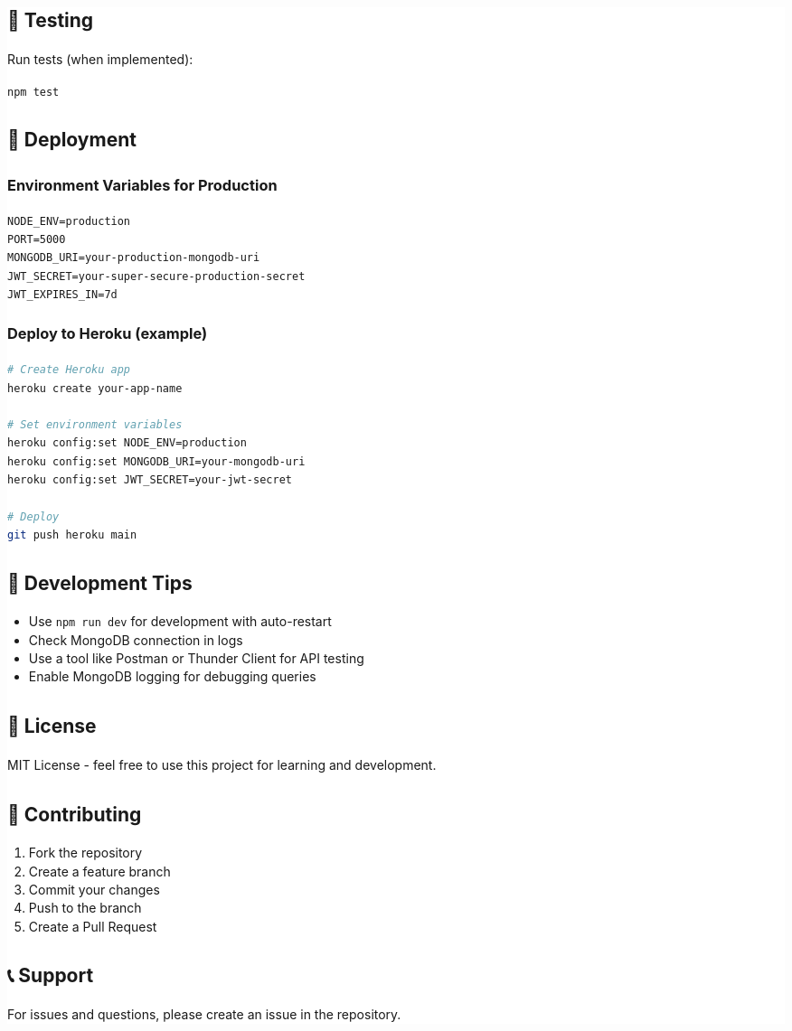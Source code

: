 ## 🧪 Testing

Run tests (when implemented):
```bash
npm test
```

## 🚀 Deployment

### Environment Variables for Production
```env
NODE_ENV=production
PORT=5000
MONGODB_URI=your-production-mongodb-uri
JWT_SECRET=your-super-secure-production-secret
JWT_EXPIRES_IN=7d
```

### Deploy to Heroku (example)
```bash
# Create Heroku app
heroku create your-app-name

# Set environment variables
heroku config:set NODE_ENV=production
heroku config:set MONGODB_URI=your-mongodb-uri
heroku config:set JWT_SECRET=your-jwt-secret

# Deploy
git push heroku main
```

## 🔧 Development Tips

- Use `npm run dev` for development with auto-restart
- Check MongoDB connection in logs
- Use a tool like Postman or Thunder Client for API testing
- Enable MongoDB logging for debugging queries

## 📄 License

MIT License - feel free to use this project for learning and development.

## 🤝 Contributing

1. Fork the repository
2. Create a feature branch
3. Commit your changes
4. Push to the branch
5. Create a Pull Request

## 📞 Support

For issues and questions, please create an issue in the repository.